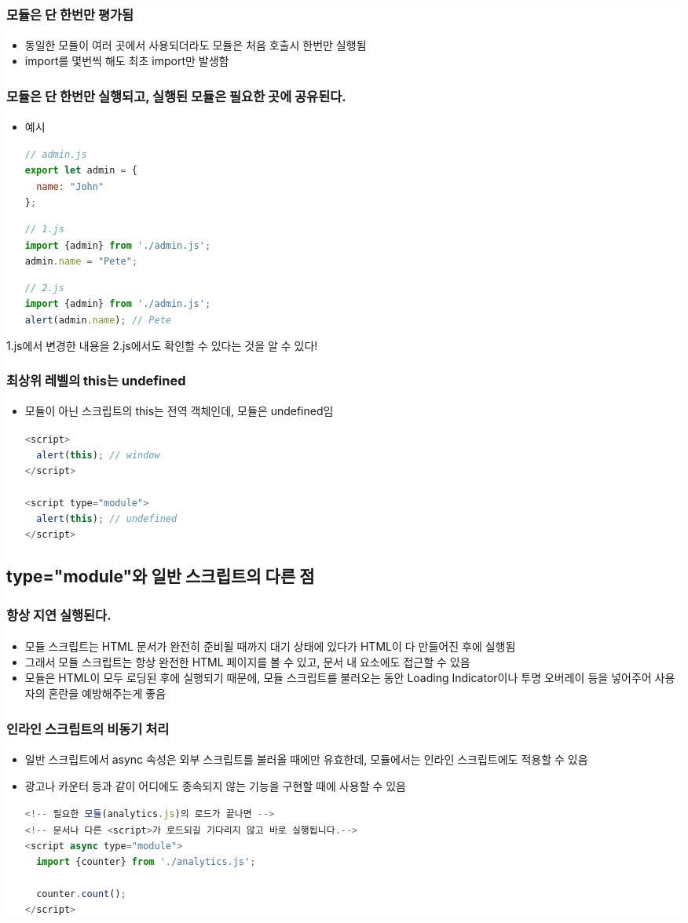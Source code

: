 ### 모듈은 단 한번만 평가됨
- 동일한 모듈이 여러 곳에서 사용되더라도 모듈은 처음 호출시 한번만 실행됨 
- import를 몇번씩 해도 최초 import만 발생함

### 모듈은 단 한번만 실행되고, 실행된 모듈은 필요한 곳에 공유된다.
- 예시
  ```javascript
  // admin.js
  export let admin = {
    name: "John"
  };
  ```

  ```javascript
  // 1.js
  import {admin} from './admin.js';
  admin.name = "Pete";
  ```

  ```javascript
  // 2.js
  import {admin} from './admin.js';
  alert(admin.name); // Pete
  ```
1.js에서 변경한 내용을 2.js에서도 확인할 수 있다는 것을 알 수 있다!

### 최상위 레벨의 this는 undefined
- 모듈이 아닌 스크립트의 this는 전역 객체인데, 모듈은 undefined임

  ```javascript
  <script>
    alert(this); // window
  </script>

  <script type="module">
    alert(this); // undefined
  </script>
  ```

## type="module"와 일반 스크립트의 다른 점

### 항상 지연 실행된다.
- 모듈 스크립트는 HTML 문서가 완전히 준비될 때까지 대기 상태에 있다가 HTML이 다 만들어진 후에 실행됨
- 그래서 모듈 스크립트는 항상 완전한 HTML 페이지를 볼 수 있고, 문서 내 요소에도 접근할 수 있음
- 모듈은 HTML이 모두 로딩된 후에 실행되기 때문에, 모듈 스크립트를 불러오는 동안 Loading Indicator이나 투명 오버레이 등을 넣어주어 사용자의 혼란을 예방해주는게 좋음

### 인라인 스크립트의 비동기 처리
- 일반 스크립트에서 async 속성은 외부 스크립트를 불러올 때에만 유효한데, 모듈에서는 인라인 스크립트에도 적용할 수 있음
- 광고나 카운터 등과 같이 어디에도 종속되지 않는 기능을 구현할 때에 사용할 수 있음

  ```javascript
  <!-- 필요한 모듈(analytics.js)의 로드가 끝나면 -->
  <!-- 문서나 다른 <script>가 로드되길 기다리지 않고 바로 실행됩니다.-->
  <script async type="module">
    import {counter} from './analytics.js';

    counter.count();
  </script>
  ```
